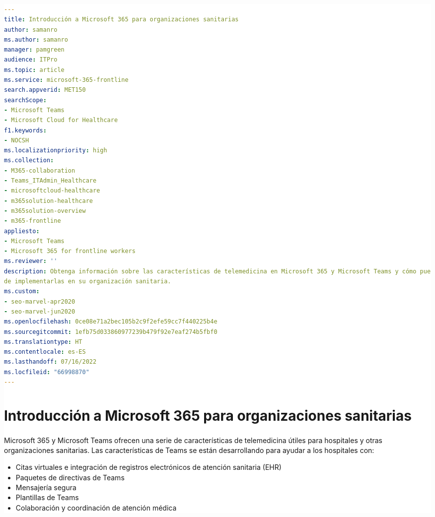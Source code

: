 ```yaml
---
title: Introducción a Microsoft 365 para organizaciones sanitarias
author: samanro
ms.author: samanro
manager: pamgreen
audience: ITPro
ms.topic: article
ms.service: microsoft-365-frontline
search.appverid: MET150
searchScope:
- Microsoft Teams
- Microsoft Cloud for Healthcare
f1.keywords:
- NOCSH
ms.localizationpriority: high
ms.collection:
- M365-collaboration
- Teams_ITAdmin_Healthcare
- microsoftcloud-healthcare
- m365solution-healthcare
- m365solution-overview
- m365-frontline
appliesto:
- Microsoft Teams
- Microsoft 365 for frontline workers
ms.reviewer: ''
description: Obtenga información sobre las características de telemedicina en Microsoft 365 y Microsoft Teams y cómo puede implementarlas en su organización sanitaria.
ms.custom:
- seo-marvel-apr2020
- seo-marvel-jun2020
ms.openlocfilehash: 0ce08e71a2bec105b2c9f2efe59cc7f440225b4e
ms.sourcegitcommit: 1efb75d033860977239b479f92e7eaf274b5fbf0
ms.translationtype: HT
ms.contentlocale: es-ES
ms.lasthandoff: 07/16/2022
ms.locfileid: "66998870"
---
```

# <a name="get-started-with-microsoft-365-for-healthcare-organizations"></a>Introducción a Microsoft 365 para organizaciones sanitarias

Microsoft 365 y Microsoft Teams ofrecen una serie de características de telemedicina útiles para hospitales y otras organizaciones sanitarias. Las características de Teams se están desarrollando para ayudar a los hospitales con:

- Citas virtuales e integración de registros electrónicos de atención sanitaria (EHR)
- Paquetes de directivas de Teams
- Mensajería segura
- Plantillas de Teams
- Colaboración y coordinación de atención médica
